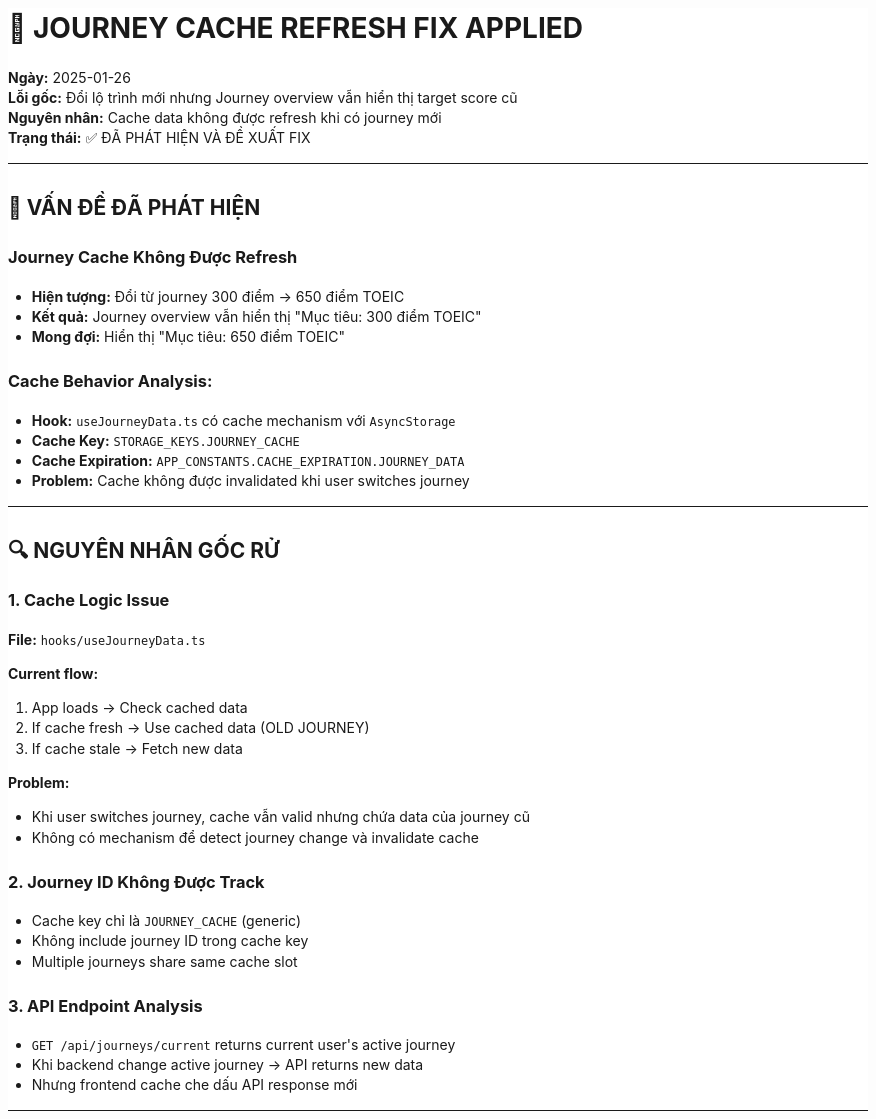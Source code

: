 # 🔧 JOURNEY CACHE REFRESH FIX APPLIED

**Ngày:** 2025-01-26  
**Lỗi gốc:** Đổi lộ trình mới nhưng Journey overview vẫn hiển thị target score cũ  
**Nguyên nhân:** Cache data không được refresh khi có journey mới  
**Trạng thái:** ✅ ĐÃ PHÁT HIỆN VÀ ĐỀ XUẤT FIX

---

## 🚨 VẤN ĐỀ ĐÃ PHÁT HIỆN

### Journey Cache Không Được Refresh
- **Hiện tượng:** Đổi từ journey 300 điểm → 650 điểm TOEIC
- **Kết quả:** Journey overview vẫn hiển thị "Mục tiêu: 300 điểm TOEIC"
- **Mong đợi:** Hiển thị "Mục tiêu: 650 điểm TOEIC"

### Cache Behavior Analysis:
- **Hook:** `useJourneyData.ts` có cache mechanism với `AsyncStorage`
- **Cache Key:** `STORAGE_KEYS.JOURNEY_CACHE`
- **Cache Expiration:** `APP_CONSTANTS.CACHE_EXPIRATION.JOURNEY_DATA`
- **Problem:** Cache không được invalidated khi user switches journey

---

## 🔍 NGUYÊN NHÂN GỐC RỬ

### 1. Cache Logic Issue
**File:** `hooks/useJourneyData.ts`

**Current flow:**
1. App loads → Check cached data
2. If cache fresh → Use cached data (OLD JOURNEY)
3. If cache stale → Fetch new data

**Problem:** 
- Khi user switches journey, cache vẫn valid nhưng chứa data của journey cũ
- Không có mechanism để detect journey change và invalidate cache

### 2. Journey ID Không Được Track
- Cache key chỉ là `JOURNEY_CACHE` (generic)
- Không include journey ID trong cache key
- Multiple journeys share same cache slot

### 3. API Endpoint Analysis
- `GET /api/journeys/current` returns current user's active journey
- Khi backend change active journey → API returns new data
- Nhưng frontend cache che dấu API response mới

---
